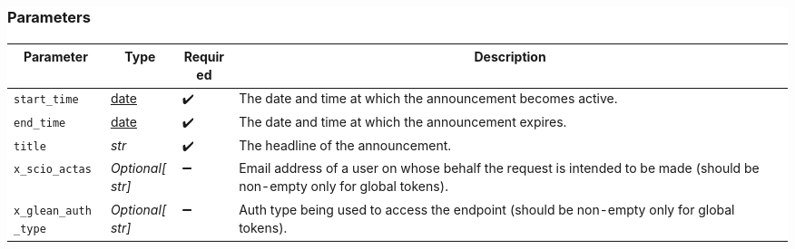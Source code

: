 
### Parameters

| Parameter                                                                                                                                                                                             | Type                                                                                                                                                                                                  | Required                                                                                                                                                                                              | Description                                                                                                                                                                                           |
| ----------------------------------------------------------------------------------------------------------------------------------------------------------------------------------------------------- | ----------------------------------------------------------------------------------------------------------------------------------------------------------------------------------------------------- | ----------------------------------------------------------------------------------------------------------------------------------------------------------------------------------------------------- | ----------------------------------------------------------------------------------------------------------------------------------------------------------------------------------------------------- |
| `start_time`                                                                                                                                                                                          | [date](https://docs.python.org/3/library/datetime.html#date-objects)                                                                                                                                  | :heavy_check_mark:                                                                                                                                                                                    | The date and time at which the announcement becomes active.                                                                                                                                           |
| `end_time`                                                                                                                                                                                            | [date](https://docs.python.org/3/library/datetime.html#date-objects)                                                                                                                                  | :heavy_check_mark:                                                                                                                                                                                    | The date and time at which the announcement expires.                                                                                                                                                  |
| `title`                                                                                                                                                                                               | *str*                                                                                                                                                                                                 | :heavy_check_mark:                                                                                                                                                                                    | The headline of the announcement.                                                                                                                                                                     |
| `x_scio_actas`                                                                                                                                                                                        | *Optional[str]*                                                                                                                                                                                       | :heavy_minus_sign:                                                                                                                                                                                    | Email address of a user on whose behalf the request is intended to be made (should be non-empty only for global tokens).                                                                              |
| `x_glean_auth_type`                                                                                                                                                                                   | *Optional[str]*                                                                                                                                                                                       | :heavy_minus_sign:                                                                                                                                                                                    | Auth type being used to access the endpoint (should be non-empty only for global tokens).                                                                                                             |